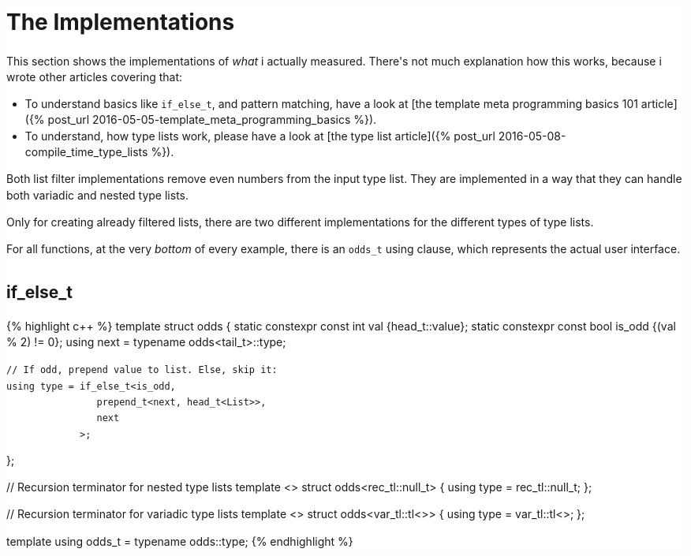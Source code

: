 # The Implementations

This section shows the implementations of *what* i actually measured.
There's not much explanation how this works, because i wrote other articles covering that:

- To understand basics like `if_else_t`, and pattern matching, have a look at [the template meta programming basics 101 article]({% post_url 2016-05-05-template_meta_programming_basics %}).
- To understand, how type lists work, please have a look at [the type list article]({% post_url 2016-05-08-compile_time_type_lists %}).

Both list filter implementations remove even numbers from the input type list.
They are implemented in a way that they can handle both variadic and nested type lists.

Only for creating already filtered lists, there are two different implementations for the different types of type lists.

For all functions, at the very *bottom* of every example, there is an `odds_t` using clause, which represents the actual user interface.

## if_else_t
{% highlight c++ %}
template <typename List>
struct odds
{
    static constexpr const int  val    {head_t<List>::value};
    static constexpr const bool is_odd {(val % 2) != 0};
    using next = typename odds<tail_t<List>>::type;

    // If odd, prepend value to list. Else, skip it:
    using type = if_else_t<is_odd, 
                    prepend_t<next, head_t<List>>, 
                    next
                 >;
};

// Recursion terminator for nested type lists
template <>
struct odds<rec_tl::null_t>
{
    using type = rec_tl::null_t;
};

// Recursion terminator for variadic type lists
template <>
struct odds<var_tl::tl<>>
{
    using type = var_tl::tl<>;
};

template <typename List>
using odds_t = typename odds<List>::type;
{% endhighlight %}
